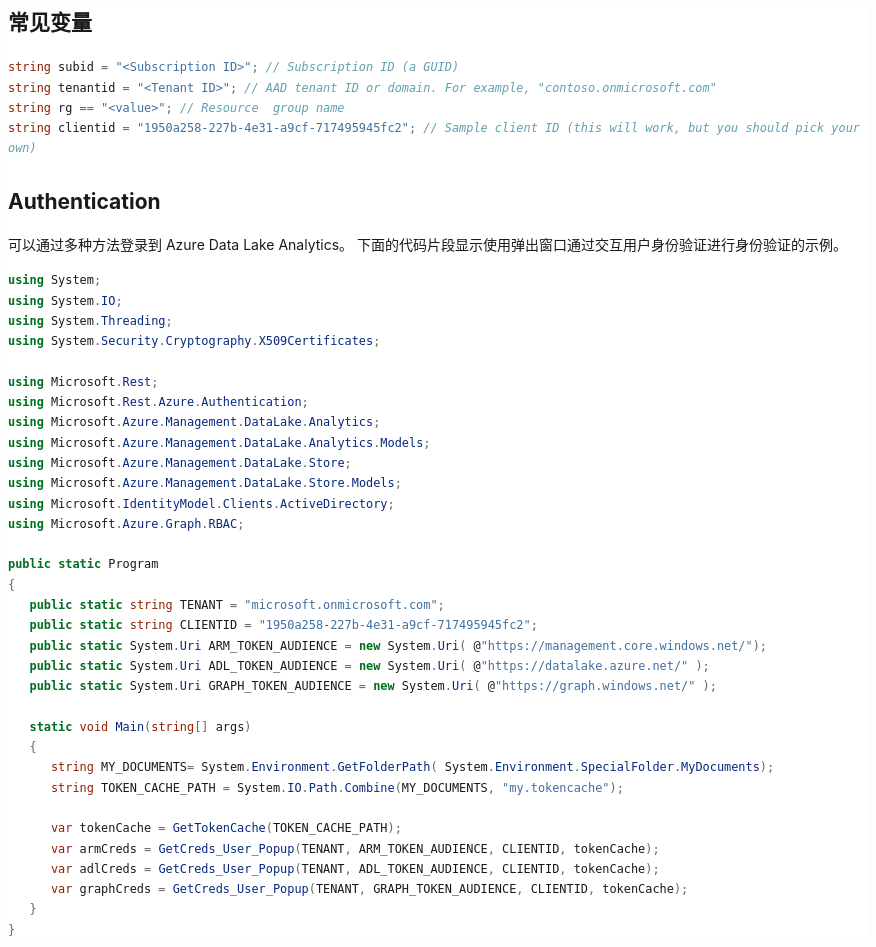 ## <a name="common-variables"></a>常见变量

```csharp
string subid = "<Subscription ID>"; // Subscription ID (a GUID)
string tenantid = "<Tenant ID>"; // AAD tenant ID or domain. For example, "contoso.onmicrosoft.com"
string rg == "<value>"; // Resource  group name
string clientid = "1950a258-227b-4e31-a9cf-717495945fc2"; // Sample client ID (this will work, but you should pick your own)
```

## <a name="authentication"></a>Authentication

可以通过多种方法登录到 Azure Data Lake Analytics。 下面的代码片段显示使用弹出窗口通过交互用户身份验证进行身份验证的示例。

``` csharp
using System;
using System.IO;
using System.Threading;
using System.Security.Cryptography.X509Certificates;

using Microsoft.Rest;
using Microsoft.Rest.Azure.Authentication;
using Microsoft.Azure.Management.DataLake.Analytics;
using Microsoft.Azure.Management.DataLake.Analytics.Models;
using Microsoft.Azure.Management.DataLake.Store;
using Microsoft.Azure.Management.DataLake.Store.Models;
using Microsoft.IdentityModel.Clients.ActiveDirectory;
using Microsoft.Azure.Graph.RBAC;

public static Program
{
   public static string TENANT = "microsoft.onmicrosoft.com";
   public static string CLIENTID = "1950a258-227b-4e31-a9cf-717495945fc2";
   public static System.Uri ARM_TOKEN_AUDIENCE = new System.Uri( @"https://management.core.windows.net/");
   public static System.Uri ADL_TOKEN_AUDIENCE = new System.Uri( @"https://datalake.azure.net/" );
   public static System.Uri GRAPH_TOKEN_AUDIENCE = new System.Uri( @"https://graph.windows.net/" );

   static void Main(string[] args)
   {
      string MY_DOCUMENTS= System.Environment.GetFolderPath( System.Environment.SpecialFolder.MyDocuments);
      string TOKEN_CACHE_PATH = System.IO.Path.Combine(MY_DOCUMENTS, "my.tokencache");

      var tokenCache = GetTokenCache(TOKEN_CACHE_PATH);
      var armCreds = GetCreds_User_Popup(TENANT, ARM_TOKEN_AUDIENCE, CLIENTID, tokenCache);
      var adlCreds = GetCreds_User_Popup(TENANT, ADL_TOKEN_AUDIENCE, CLIENTID, tokenCache);
      var graphCreds = GetCreds_User_Popup(TENANT, GRAPH_TOKEN_AUDIENCE, CLIENTID, tokenCache);
   }
}
```
